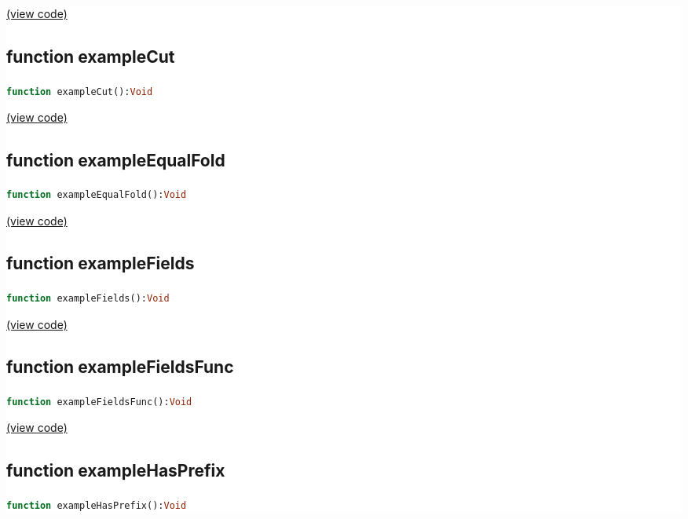 
 


[\(view code\)](<./Strings.hx#L2094>)


## function exampleCut


```haxe
function exampleCut():Void
```


 


[\(view code\)](<./Strings.hx#L2099>)


## function exampleEqualFold


```haxe
function exampleEqualFold():Void
```


 


[\(view code\)](<./Strings.hx#L2111>)


## function exampleFields


```haxe
function exampleFields():Void
```


 


[\(view code\)](<./Strings.hx#L2117>)


## function exampleFieldsFunc


```haxe
function exampleFieldsFunc():Void
```


 


[\(view code\)](<./Strings.hx#L2121>)


## function exampleHasPrefix


```haxe
function exampleHasPrefix():Void
```
